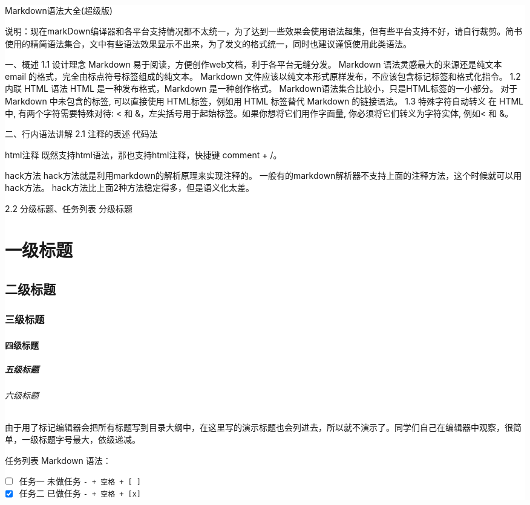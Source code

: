 Markdown语法大全(超级版)


说明：现在markDown编译器和各平台支持情况都不太统一，为了达到一些效果会使用语法超集，但有些平台支持不好，请自行裁剪。简书使用的精简语法集合，文中有些语法效果显示不出来，为了发文的格式统一，同时也建议谨慎使用此类语法。

一、概述
1.1 设计理念
Markdown 易于阅读，方便创作web文档，利于各平台无缝分发。
Markdown 语法灵感最大的来源还是纯文本 email 的格式，完全由标点符号标签组成的纯文本。
Markdown 文件应该以纯文本形式原样发布，不应该包含标记标签和格式化指令。
1.2 内联 HTML 语法
HTML 是一种发布格式，Markdown 是一种创作格式。
Markdown语法集合比较小，只是HTML标签的一小部分。
对于 Markdown 中未包含的标签, 可以直接使用 HTML标签，例如用 HTML <a> 标签替代 Markdown 的链接语法。
1.3 特殊字符自动转义
在 HTML 中, 有两个字符需要特殊对待: < 和 &，左尖括号用于起始标签。如果你想将它们用作字面量, 你必须将它们转义为字符实体, 例如&lt; 和 &amp;。

二、行内语法讲解
2.1 注释的表述
代码法
<div style='display: none'>
哈哈我是注释，不会在浏览器中显示。
</div>

html注释
既然支持html语法，那也支持html注释，快捷键 comment + /。





hack方法
hack方法就是利用markdown的解析原理来实现注释的。
一般有的markdown解析器不支持上面的注释方法，这个时候就可以用hack方法。
hack方法比上面2种方法稳定得多，但是语义化太差。

[//]: # (哈哈我是最强注释，不会在浏览器中显示。)
[^_^]: # (哈哈我是最萌注释，不会在浏览器中显示。)
[//]: <> (哈哈我是注释，不会在浏览器中显示。)
[comment]: <> (哈哈我是注释，不会在浏览器中显示。)

2.2 分级标题、任务列表
分级标题
# 一级标题
## 二级标题
### 三级标题
#### 四级标题
##### 五级标题
###### 六级标题 

由于用了标记编辑器会把所有标题写到目录大纲中，在这里写的演示标题也会列进去，所以就不演示了。同学们自己在编辑器中观察，很简单，一级标题字号最大，依级递减。

任务列表
Markdown 语法：

- [ ] 任务一 未做任务 `- + 空格 + [ ]`
- [x] 任务二 已做任务 `- + 空格 + [x]`
